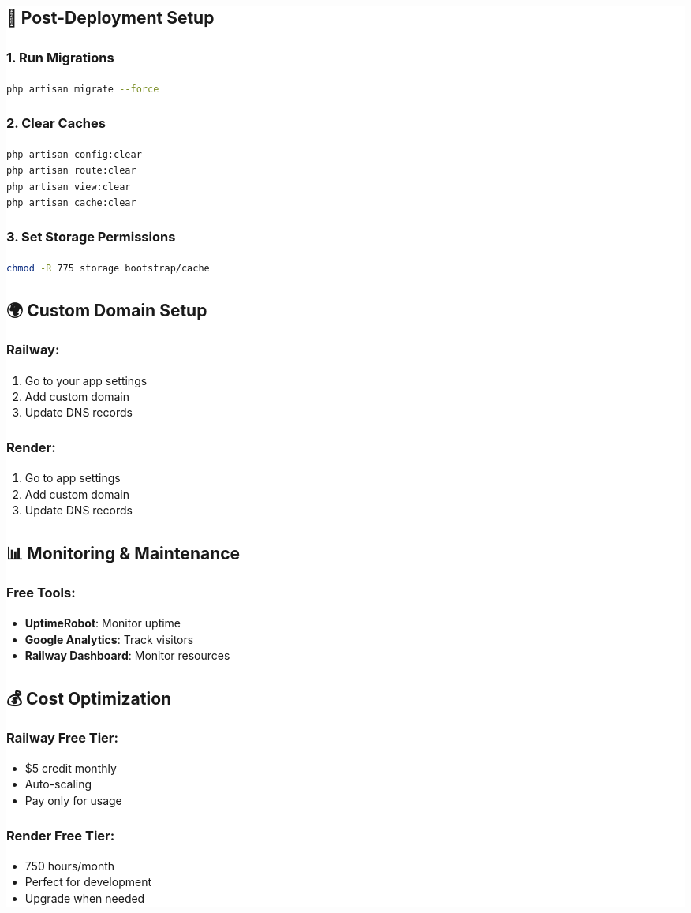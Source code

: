 ## 🔧 **Post-Deployment Setup**

### **1. Run Migrations**
```bash
php artisan migrate --force
```

### **2. Clear Caches**
```bash
php artisan config:clear
php artisan route:clear
php artisan view:clear
php artisan cache:clear
```

### **3. Set Storage Permissions**
```bash
chmod -R 775 storage bootstrap/cache
```

## 🌍 **Custom Domain Setup**

### **Railway:**
1. Go to your app settings
2. Add custom domain
3. Update DNS records

### **Render:**
1. Go to app settings
2. Add custom domain
3. Update DNS records

## 📊 **Monitoring & Maintenance**

### **Free Tools:**
- **UptimeRobot**: Monitor uptime
- **Google Analytics**: Track visitors
- **Railway Dashboard**: Monitor resources

## 💰 **Cost Optimization**

### **Railway Free Tier:**
- $5 credit monthly
- Auto-scaling
- Pay only for usage

### **Render Free Tier:**
- 750 hours/month
- Perfect for development
- Upgrade when needed
